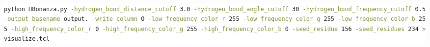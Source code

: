 ```bash
python HBonanza.py -hydrogen_bond_distance_cutoff 3.0 -hydrogen_bond_angle_cutoff 30 -hydrogen_bond_frequency_cutoff 0.5 -output_basename output. -write_column O -low_frequency_color_r 255 -low_frequency_color_g 255 -low_frequency_color_b 255 -high_frequency_color_r 0 -high_frequency_color_g 255 -high_frequency_color_b 0 -seed_residue 156 -seed_residues 234 > visualize.tcl
```




